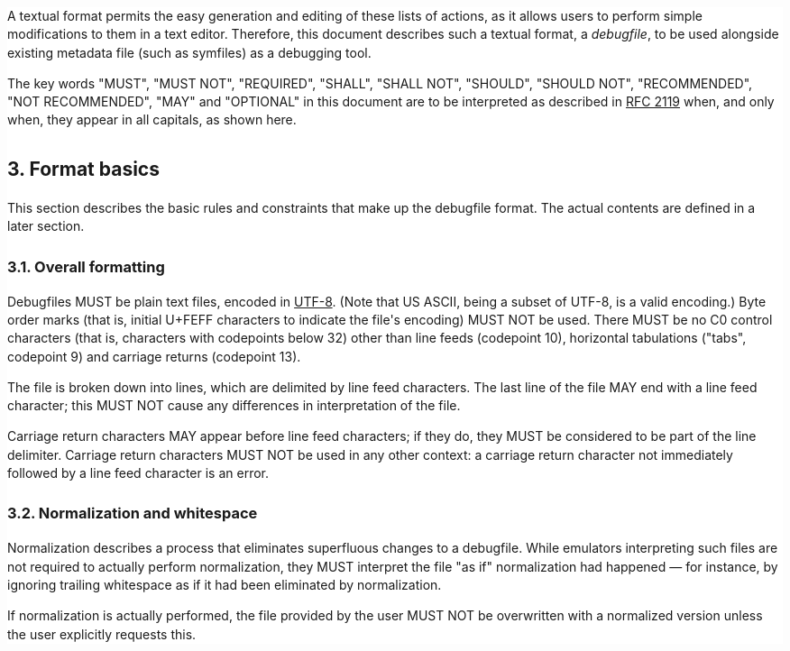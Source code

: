 A textual format permits the easy generation and editing of these lists of actions, as it allows users to perform
simple modifications to them in a text editor.
Therefore, this document describes such a textual format, a _debugfile_, to be used alongside existing metadata file
(such as symfiles) as a debugging tool.

The key words "MUST", "MUST NOT", "REQUIRED", "SHALL", "SHALL NOT", "SHOULD", "SHOULD NOT", "RECOMMENDED", "NOT
RECOMMENDED", "MAY" and "OPTIONAL" in this document are to be interpreted as described in [RFC 2119][rfc2119] when,
and only when, they appear in all capitals, as shown here.

[rfc2119]: https://www.rfc-editor.org/rfc/rfc2119

## 3. Format basics

This section describes the basic rules and constraints that make up the debugfile format.
The actual contents are defined in a later section.

### 3.1. Overall formatting

Debugfiles MUST be plain text files, encoded in [UTF-8][rfc3629].
(Note that US ASCII, being a subset of UTF-8, is a valid encoding.)
Byte order marks (that is, initial U+FEFF characters to indicate the file's encoding) MUST NOT be used.
There MUST be no C0 control characters (that is, characters with codepoints below 32) other than line feeds (codepoint
10), horizontal tabulations ("tabs", codepoint 9) and carriage returns (codepoint 13).

The file is broken down into lines, which are delimited by line feed characters.
The last line of the file MAY end with a line feed character; this MUST NOT cause any differences in interpretation of
the file.

Carriage return characters MAY appear before line feed characters; if they do, they MUST be considered to be part of
the line delimiter.
Carriage return characters MUST NOT be used in any other context: a carriage return character not immediately followed
by a line feed character is an error.

[rfc3629]: https://www.rfc-editor.org/rfc/rfc3629

### 3.2. Normalization and whitespace

Normalization describes a process that eliminates superfluous changes to a debugfile.
While emulators interpreting such files are not required to actually perform normalization, they MUST interpret the
file "as if" normalization had happened — for instance, by ignoring trailing whitespace as if it had been eliminated
by normalization.

If normalization is actually performed, the file provided by the user MUST NOT be overwritten with a normalized
version unless the user explicitly requests this.


[section1]: #1-objective-and-scope
[section2]: #2-introduction
[section3]: #3-format-basics
[section3.1]: #31-overall-formatting
[section3.2]: #32-normalization-and-whitespace
[section3.3]: #33-error-handling
[section3.4]: #34-basic-structure
[section3.5]: #35-conditional-inclusion
[section4]: #4-directives
[section4.1]: #41-identification
[section4.2]: #42-conditional-inclusion
[section4.3]: #43-declarations
[section4.4]: #44-action-groups
[section4.5]: #45-included-files
[section4.6]: #46-configuration
[section4.7]: #47-miscellaneous
[section5]: #5-actions
[section5.1]: #51-basic-action-structure
[section5.2]: #52-syntax-overview
[section5.3]: #53-expressions
[section5.4]: #54-the-condition-field
[section5.5]: #55-the-address-subfield
[section5.6]: #56-flags
[section6]: #6-commands
[section6.1]: #61-basic-emulator-commands
[section6.2]: #62-action-related-commands
[section6.3]: #63-state-modification-commands
[section6.4]: #64-control-flow-commands
[section7]: #7-strings
[section7.1]: #71-string-formatting
[section7.2]: #72-escape-sequences
[section7.3]: #73-expression-escape-sequences
[section7.4]: #74-selection-escape-sequences
[section7.5]: #75-character-replacement-escape-sequences
[section8]: #8-example-file
[section9]: #9-specification-compliance
[section9.1]: #91-partial-compliance
[section9.2]: #92-minimum-required-features
[section10]: #10-closing-remarks
[section11]: #11-version-history
[command-alert]: #alert-command
[command-break]: #break-command
[command-disable]: #disable-command
[command-done]: #done-command
[command-else]: #else-command
[command-enable]: #enable-command
[command-if]: #if-command
[command-jump]: #jump-command
[command-message]: #message-command
[command-nop]: #nop-command
[command-reset]: #reset-command
[command-set]: #set-command
[command-skip]: #skip-command
[command-toggle]: #toggle-command
[directive-alias]: #alias
[directive-always]: #always
[directive-debugfile]: #debugfile
[directive-else]: #else
[directive-endgroup]: #endgroup
[directive-error]: #error
[directive-group]: #group
[directive-ifdef]: #ifdef
[directive-ifemu]: #ifemu
[directive-ifnotdef]: #ifnotdef
[directive-ifnotemu]: #ifnotemu
[directive-include]: #include
[directive-local]: #local
[directive-radix]: #radix
[directive-signedness]: #signedness
[directive-str]: #str
[directive-sym]: #sym
[directive-symfile]: #symfile
[directive-var]: #var
[directive-warning]: #warning
[expressions-address]: #address-expressions
[expressions-constant]: #constant-expressions
[expressions-memory]: #memory-accesses
[expressions-numbers]: #numeric-constants
[expressions-operators]: #operators
[expressions-symbols]: #symbols
[expressions-variables]: #variables
[rgbds-sym]: https://rgbds.gbdev.io/sym
[repo]: https://github.com/aaaaaa123456789/gb-debugfiles